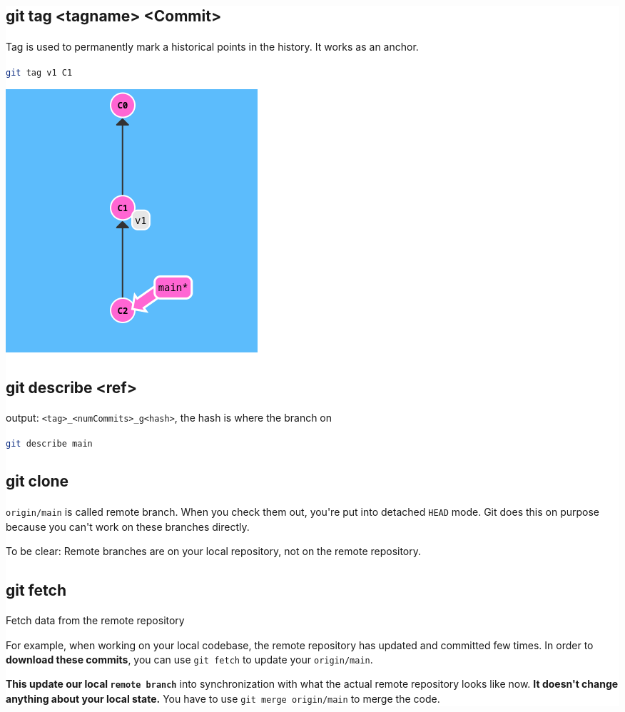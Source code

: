 ## git tag \<tagname> \<Commit>

Tag is used to permanently mark a historical points in the history. It works as an anchor.


```bash
git tag v1 C1
```

![git tag](./img/git-tag.png) 

## git describe \<ref>

output: `<tag>_<numCommits>_g<hash>`, the hash is where the branch on

```bash
git describe main
```

## git clone

`origin/main` is called remote branch. When you check them out, you're put into detached `HEAD` mode. Git does this on purpose because you can't work on these branches directly.

To be clear: Remote branches are on your local repository, not on the remote repository.

## git fetch

Fetch data from the remote repository

For example, when working on your local codebase, the remote repository has updated and committed few times. In order to **download these commits**, you can use `git fetch` to update your `origin/main`. 

**This update our local `remote branch`** into synchronization with what the actual remote repository looks like now. **It doesn't change anything about your local state.** You have to use `git merge origin/main` to merge the code.
